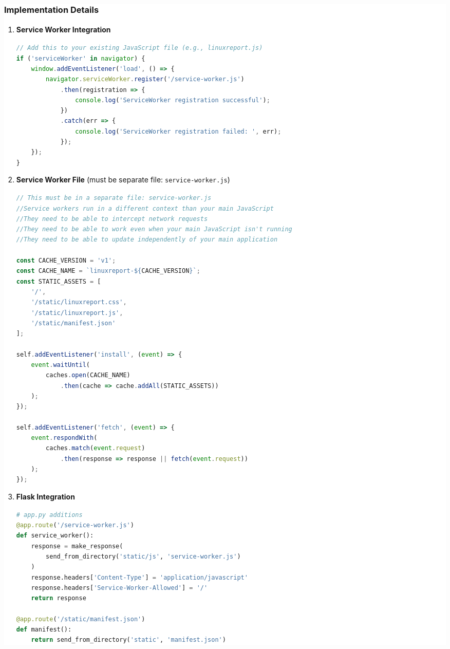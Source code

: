 ### Implementation Details

1. **Service Worker Integration**
   ```javascript
   // Add this to your existing JavaScript file (e.g., linuxreport.js)
   if ('serviceWorker' in navigator) {
       window.addEventListener('load', () => {
           navigator.serviceWorker.register('/service-worker.js')
               .then(registration => {
                   console.log('ServiceWorker registration successful');
               })
               .catch(err => {
                   console.log('ServiceWorker registration failed: ', err);
               });
       });
   }
   ```

2. **Service Worker File** (must be separate file: `service-worker.js`)
   ```javascript
   // This must be in a separate file: service-worker.js
   //Service workers run in a different context than your main JavaScript
   //They need to be able to intercept network requests
   //They need to be able to work even when your main JavaScript isn't running
   //They need to be able to update independently of your main application

   const CACHE_VERSION = 'v1';
   const CACHE_NAME = `linuxreport-${CACHE_VERSION}`;
   const STATIC_ASSETS = [
       '/',
       '/static/linuxreport.css',
       '/static/linuxreport.js',
       '/static/manifest.json'
   ];

   self.addEventListener('install', (event) => {
       event.waitUntil(
           caches.open(CACHE_NAME)
               .then(cache => cache.addAll(STATIC_ASSETS))
       );
   });

   self.addEventListener('fetch', (event) => {
       event.respondWith(
           caches.match(event.request)
               .then(response => response || fetch(event.request))
       );
   });
   ```

3. **Flask Integration**
   ```python
   # app.py additions
   @app.route('/service-worker.js')
   def service_worker():
       response = make_response(
           send_from_directory('static/js', 'service-worker.js')
       )
       response.headers['Content-Type'] = 'application/javascript'
       response.headers['Service-Worker-Allowed'] = '/'
       return response

   @app.route('/static/manifest.json')
   def manifest():
       return send_from_directory('static', 'manifest.json')
   ```